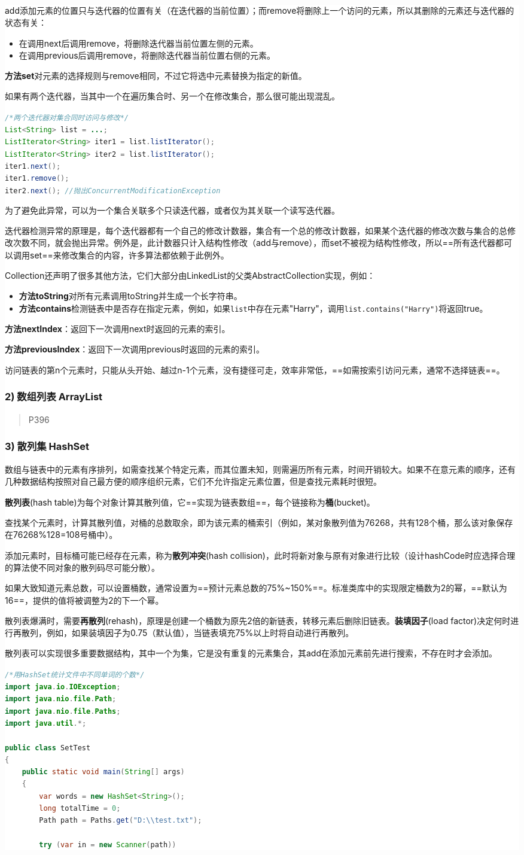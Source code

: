add添加元素的位置只与迭代器的位置有关（在迭代器的当前位置）；而remove将删除上一个访问的元素，所以其删除的元素还与迭代器的状态有关：

- 在调用next后调用remove，将删除迭代器当前位置左侧的元素。
- 在调用previous后调用remove，将删除迭代器当前位置右侧的元素。

**方法set**对元素的选择规则与remove相同，不过它将选中元素替换为指定的新值。

如果有两个迭代器，当其中一个在遍历集合时、另一个在修改集合，那么很可能出现混乱。

```Java
/*两个迭代器对集合同时访问与修改*/
List<String> list = ...;
ListIterator<String> iter1 = list.listIterator();
ListIterator<String> iter2 = list.listIterator();
iter1.next();
iter1.remove();
iter2.next(); //抛出ConcurrentModificationException
```

为了避免此异常，可以为一个集合关联多个只读迭代器，或者仅为其关联一个读写迭代器。

迭代器检测异常的原理是，每个迭代器都有一个自己的修改计数器，集合有一个总的修改计数器，如果某个迭代器的修改次数与集合的总修改次数不同，就会抛出异常。例外是，此计数器只计入结构性修改（add与remove），而set不被视为结构性修改，所以==所有迭代器都可以调用set==来修改集合的内容，许多算法都依赖于此例外。

Collection还声明了很多其他方法，它们大部分由LinkedList的父类AbstractCollection实现，例如：

- **方法toString**对所有元素调用toString并生成一个长字符串。
- **方法contains**检测链表中是否存在指定元素，例如，如果`list`中存在元素"Harry"，调用`list.contains("Harry")`将返回true。

**方法nextIndex**：返回下一次调用next时返回的元素的索引。

**方法previousIndex**：返回下一次调用previous时返回的元素的索引。

访问链表的第n个元素时，只能从头开始、越过n-1个元素，没有捷径可走，效率非常低，==如需按索引访问元素，通常不选择链表==。

### 2) 数组列表 ArrayList

> P396

### 3) 散列集 HashSet

数组与链表中的元素有序排列，如需查找某个特定元素，而其位置未知，则需遍历所有元素，时间开销较大。如果不在意元素的顺序，还有几种数据结构按照对自己最方便的顺序组织元素，它们不允许指定元素位置，但是查找元素耗时很短。

**散列表**(hash table)为每个对象计算其散列值，它==实现为链表数组==，每个链接称为**桶**(bucket)。

查找某个元素时，计算其散列值，对桶的总数取余，即为该元素的桶索引（例如，某对象散列值为76268，共有128个桶，那么该对象保存在76268%128=108号桶中）。

添加元素时，目标桶可能已经存在元素，称为**散列冲突**(hash collision)，此时将新对象与原有对象进行比较（设计hashCode时应选择合理的算法使不同对象的散列码尽可能分散）。

如果大致知道元素总数，可以设置桶数，通常设置为==预计元素总数的75%~150%==。标准类库中的实现限定桶数为2的幂，==默认为16==，提供的值将被调整为2的下一个幂。

散列表爆满时，需要**再散列**(rehash)，原理是创建一个桶数为原先2倍的新链表，转移元素后删除旧链表。**装填因子**(load factor)决定何时进行再散列，例如，如果装填因子为0.75（默认值），当链表填充75%以上时将自动进行再散列。

散列表可以实现很多重要数据结构，其中一个为集，它是没有重复的元素集合，其add在添加元素前先进行搜索，不存在时才会添加。

```Java
/*用HashSet统计文件中不同单词的个数*/
import java.io.IOException;
import java.nio.file.Path;
import java.nio.file.Paths;
import java.util.*;

public class SetTest
{
	public static void main(String[] args)
	{
		var words = new HashSet<String>();
		long totalTime = 0;
		Path path = Paths.get("D:\\test.txt");
		
		try (var in = new Scanner(path))
```